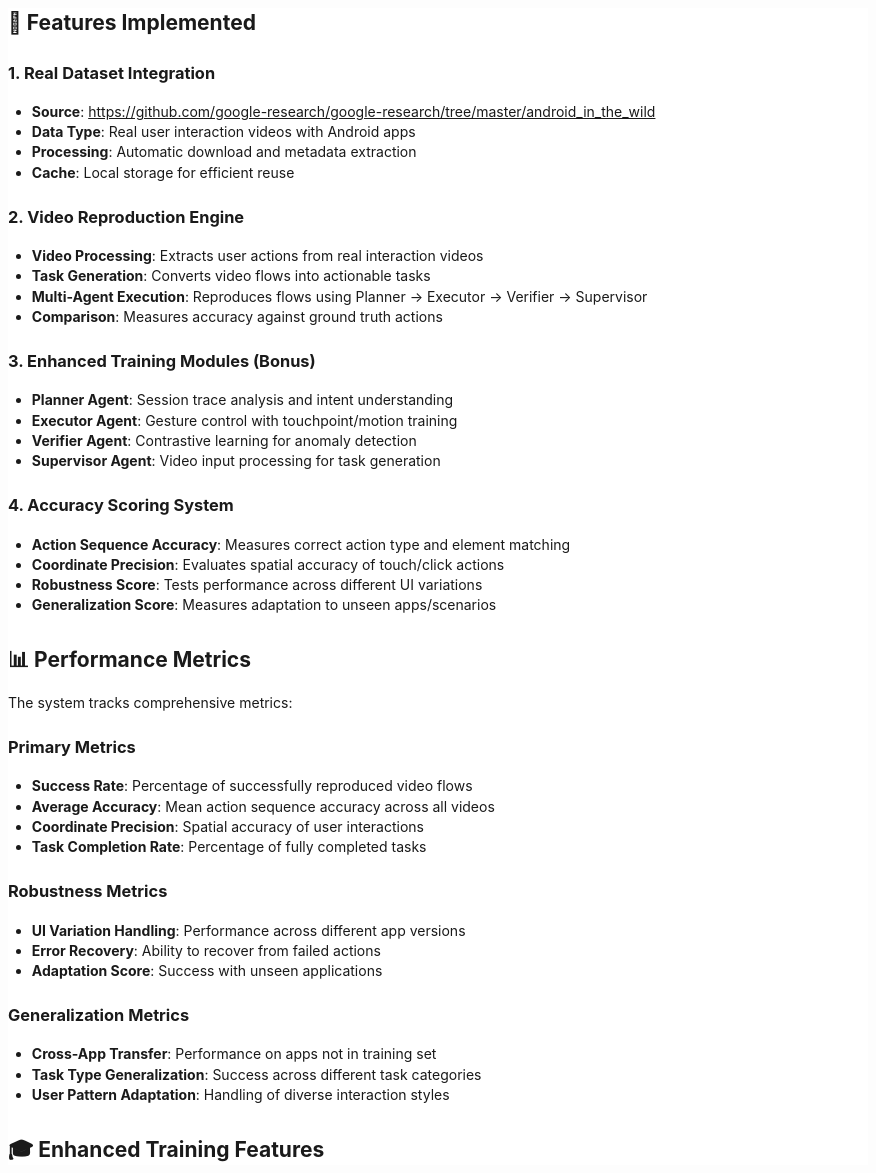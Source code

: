 ## 🎥 Features Implemented

### 1. Real Dataset Integration
- **Source**: https://github.com/google-research/google-research/tree/master/android_in_the_wild
- **Data Type**: Real user interaction videos with Android apps
- **Processing**: Automatic download and metadata extraction
- **Cache**: Local storage for efficient reuse

### 2. Video Reproduction Engine
- **Video Processing**: Extracts user actions from real interaction videos
- **Task Generation**: Converts video flows into actionable tasks
- **Multi-Agent Execution**: Reproduces flows using Planner → Executor → Verifier → Supervisor
- **Comparison**: Measures accuracy against ground truth actions

### 3. Enhanced Training Modules (Bonus)
- **Planner Agent**: Session trace analysis and intent understanding
- **Executor Agent**: Gesture control with touchpoint/motion training
- **Verifier Agent**: Contrastive learning for anomaly detection
- **Supervisor Agent**: Video input processing for task generation

### 4. Accuracy Scoring System
- **Action Sequence Accuracy**: Measures correct action type and element matching
- **Coordinate Precision**: Evaluates spatial accuracy of touch/click actions
- **Robustness Score**: Tests performance across different UI variations
- **Generalization Score**: Measures adaptation to unseen apps/scenarios

## 📊 Performance Metrics

The system tracks comprehensive metrics:

### Primary Metrics
- **Success Rate**: Percentage of successfully reproduced video flows
- **Average Accuracy**: Mean action sequence accuracy across all videos
- **Coordinate Precision**: Spatial accuracy of user interactions
- **Task Completion Rate**: Percentage of fully completed tasks

### Robustness Metrics
- **UI Variation Handling**: Performance across different app versions
- **Error Recovery**: Ability to recover from failed actions
- **Adaptation Score**: Success with unseen applications

### Generalization Metrics
- **Cross-App Transfer**: Performance on apps not in training set
- **Task Type Generalization**: Success across different task categories
- **User Pattern Adaptation**: Handling of diverse interaction styles

## 🎓 Enhanced Training Features
